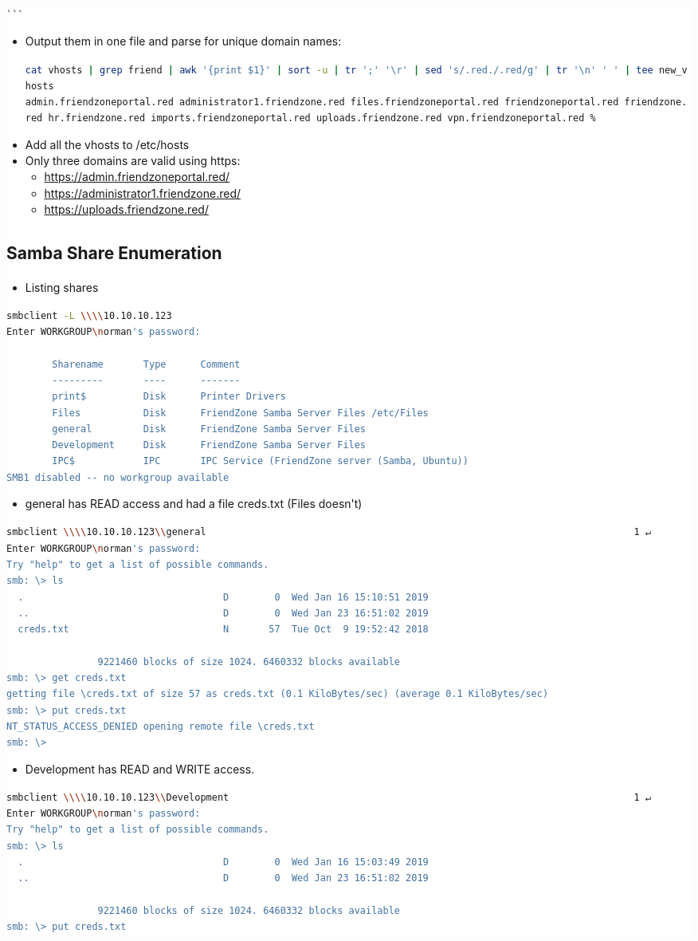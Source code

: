 	```
	
- Output them in one file and parse for unique domain names:
	 ```bash
	 cat vhosts | grep friend | awk '{print $1}' | sort -u | tr ';' '\r' | sed 's/.red./.red/g' | tr '\n' ' ' | tee new_vhosts
 	admin.friendzoneportal.red administrator1.friendzone.red files.friendzoneportal.red friendzoneportal.red friendzone.red hr.friendzone.red imports.friendzoneportal.red uploads.friendzone.red vpn.friendzoneportal.red %
	```
- Add all the vhosts to /etc/hosts
-	Only three domains are valid using https:
	-	https://admin.friendzoneportal.red/
	-	https://administrator1.friendzone.red/
	-	https://uploads.friendzone.red/


## Samba Share Enumeration

- Listing shares
```bash
smbclient -L \\\\10.10.10.123
Enter WORKGROUP\norman's password: 

        Sharename       Type      Comment
        ---------       ----      -------
        print$          Disk      Printer Drivers
        Files           Disk      FriendZone Samba Server Files /etc/Files
        general         Disk      FriendZone Samba Server Files
        Development     Disk      FriendZone Samba Server Files
        IPC$            IPC       IPC Service (FriendZone server (Samba, Ubuntu))
SMB1 disabled -- no workgroup available

```
- general has READ access and had a file creds.txt (Files doesn't) 
```bash
smbclient \\\\10.10.10.123\\general                                                                           1 ↵
Enter WORKGROUP\norman's password: 
Try "help" to get a list of possible commands.
smb: \> ls
  .                                   D        0  Wed Jan 16 15:10:51 2019
  ..                                  D        0  Wed Jan 23 16:51:02 2019
  creds.txt                           N       57  Tue Oct  9 19:52:42 2018

                9221460 blocks of size 1024. 6460332 blocks available
smb: \> get creds.txt
getting file \creds.txt of size 57 as creds.txt (0.1 KiloBytes/sec) (average 0.1 KiloBytes/sec)
smb: \> put creds.txt
NT_STATUS_ACCESS_DENIED opening remote file \creds.txt
smb: \> 

```
- Development has READ and WRITE access.
```bash
smbclient \\\\10.10.10.123\\Development                                                                       1 ↵
Enter WORKGROUP\norman's password: 
Try "help" to get a list of possible commands.
smb: \> ls
  .                                   D        0  Wed Jan 16 15:03:49 2019
  ..                                  D        0  Wed Jan 23 16:51:02 2019

                9221460 blocks of size 1024. 6460332 blocks available
smb: \> put creds.txt
```